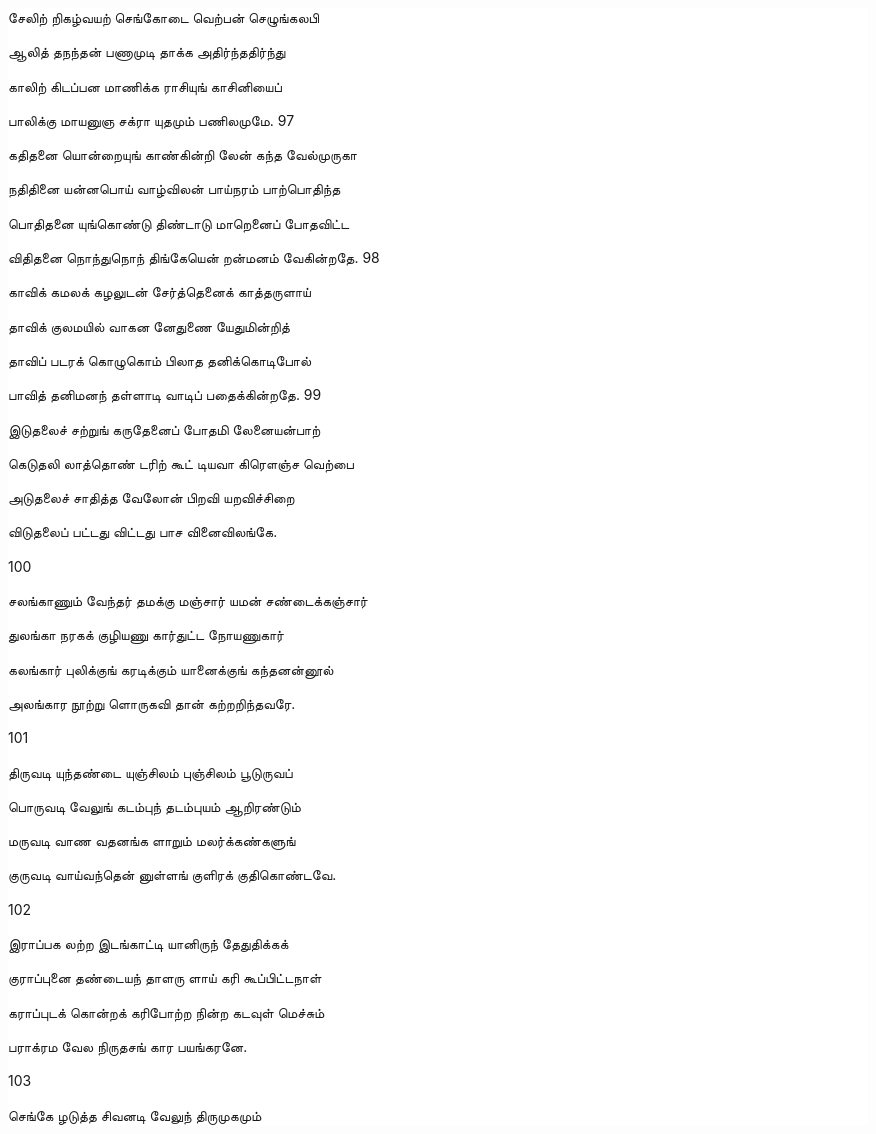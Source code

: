 சேலிற் றிகழ்வயற் செங்கோடை வெற்பன் செழுங்கலபி  

ஆலித் தநந்தன் பணாமுடி தாக்க அதிர்ந்ததிர்ந்து  

காலிற் கிடப்பன மாணிக்க ராசியுங் காசினியைப்  

பாலிக்கு மாயனுஞ சக்ரா யுதமும் பணிலமுமே. 97  

கதிதனை யொன்றையுங் காண்கின்றி லேன் கந்த வேல்முருகா  

நதிதினை யன்னபொய் வாழ்விலன் பாய்நரம் பாற்பொதிந்த  

பொதிதனை யுங்கொண்டு திண்டாடு மாறெனைப் போதவிட்ட  

விதிதனை நொந்துநொந் திங்கேயென் றன்மனம் வேகின்றதே. 98  

காவிக் கமலக் கழலுடன் சேர்த்தெனைக் காத்தருளாய்  

தாவிக் குலமயில் வாகன னேதுணை யேதுமின்றித்  

தாவிப் படரக் கொழுகொம் பிலாத தனிக்கொடிபோல்  

பாவித் தனிமனந் தள்ளாடி வாடிப் பதைக்கின்றதே. 99  

இடுதலைச் சற்றுங் கருதேனைப் போதமி லேனையன்பாற்  

கெடுதலி லாத்தொண் டரிற் கூட் டியவா கிரௌஞ்ச வெற்பை  

அடுதலைச் சாதித்த வேலோன் பிறவி யறவிச்சிறை  

விடுதலைப் பட்டது விட்டது பாச வினைவிலங்கே.

 100  

சலங்காணும் வேந்தர் தமக்கு மஞ்சார் யமன் சண்டைக்கஞ்சார்  

துலங்கா நரகக் குழியணு கார்துட்ட நோயணுகார்  

கலங்கார் புலிக்குங் கரடிக்கும் யானைக்குங் கந்தனன்னூல்  

அலங்கார நூற்று ளொருகவி தான் கற்றறிந்தவரே.

 101  

திருவடி யுந்தண்டை யுஞ்சிலம் புஞ்சிலம் பூடுருவப்  

பொருவடி வேலுங் கடம்புந் தடம்புயம் ஆறிரண்டும்  

மருவடி வாண வதனங்க ளாறும் மலர்க்கண்களுங்  

குருவடி வாய்வந்தென் னுள்ளங் குளிரக் குதிகொண்டவே.

 102  

இராப்பக லற்ற இடங்காட்டி யானிருந் தேதுதிக்கக்  

குராப்புனை தண்டையந் தாளரு ளாய் கரி கூப்பிட்டநாள்  

கராப்புடக் கொன்றக் கரிபோற்ற நின்ற கடவுள் மெச்சும்  

பராக்ரம வேல நிருதசங் கார பயங்கரனே.

 103  

செங்கே ழடுத்த சிவனடி வேலுந் திருமுகமும்  
